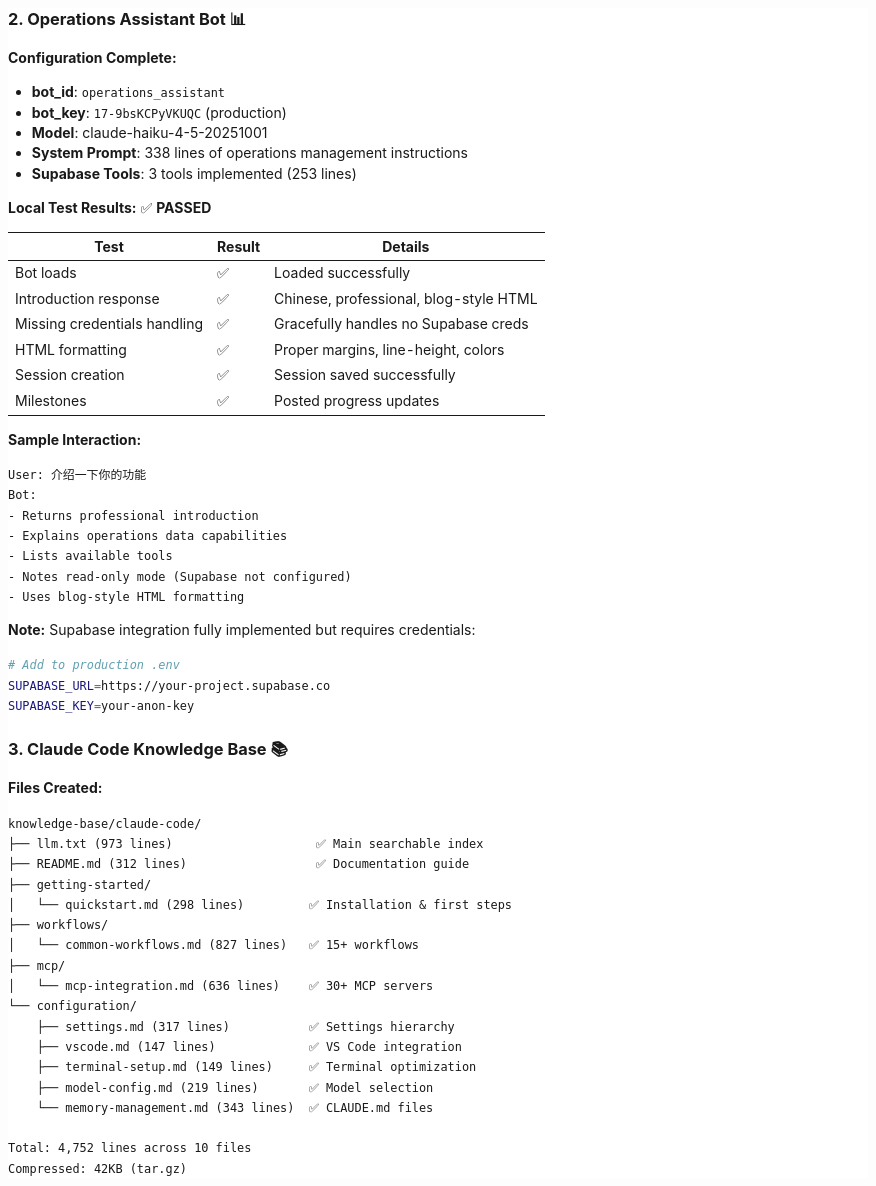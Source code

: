 ### 2. Operations Assistant Bot 📊

**Configuration Complete:**
- **bot_id**: `operations_assistant`
- **bot_key**: `17-9bsKCPyVKUQC` (production)
- **Model**: claude-haiku-4-5-20251001
- **System Prompt**: 338 lines of operations management instructions
- **Supabase Tools**: 3 tools implemented (253 lines)

**Local Test Results:** ✅ **PASSED**

| Test | Result | Details |
|------|--------|---------|
| Bot loads | ✅ | Loaded successfully |
| Introduction response | ✅ | Chinese, professional, blog-style HTML |
| Missing credentials handling | ✅ | Gracefully handles no Supabase creds |
| HTML formatting | ✅ | Proper margins, line-height, colors |
| Session creation | ✅ | Session saved successfully |
| Milestones | ✅ | Posted progress updates |

**Sample Interaction:**
```
User: 介绍一下你的功能
Bot:
- Returns professional introduction
- Explains operations data capabilities
- Lists available tools
- Notes read-only mode (Supabase not configured)
- Uses blog-style HTML formatting
```

**Note:** Supabase integration fully implemented but requires credentials:
```bash
# Add to production .env
SUPABASE_URL=https://your-project.supabase.co
SUPABASE_KEY=your-anon-key
```

### 3. Claude Code Knowledge Base 📚

**Files Created:**
```
knowledge-base/claude-code/
├── llm.txt (973 lines)                    ✅ Main searchable index
├── README.md (312 lines)                  ✅ Documentation guide
├── getting-started/
│   └── quickstart.md (298 lines)         ✅ Installation & first steps
├── workflows/
│   └── common-workflows.md (827 lines)   ✅ 15+ workflows
├── mcp/
│   └── mcp-integration.md (636 lines)    ✅ 30+ MCP servers
└── configuration/
    ├── settings.md (317 lines)           ✅ Settings hierarchy
    ├── vscode.md (147 lines)             ✅ VS Code integration
    ├── terminal-setup.md (149 lines)     ✅ Terminal optimization
    ├── model-config.md (219 lines)       ✅ Model selection
    └── memory-management.md (343 lines)  ✅ CLAUDE.md files

Total: 4,752 lines across 10 files
Compressed: 42KB (tar.gz)
```
